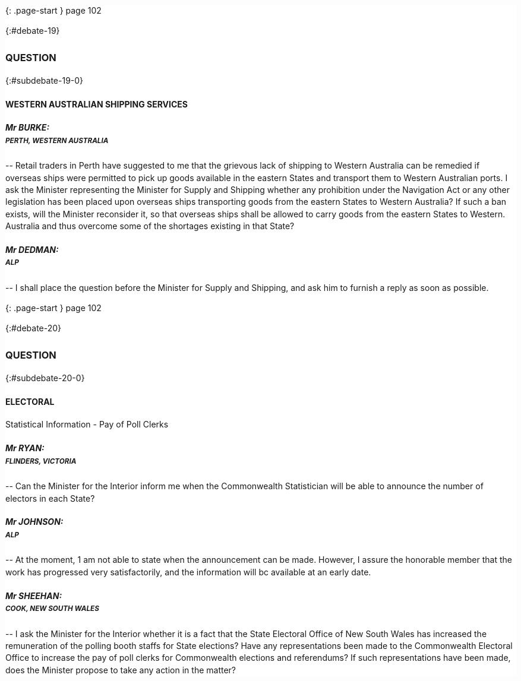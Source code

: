 {: .page-start }
page 102

{:#debate-19}
### QUESTION

{:#subdebate-19-0}
#### WESTERN AUSTRALIAN SHIPPING SERVICES

##### Mr BURKE:<br><small class="text-muted">PERTH, WESTERN AUSTRALIA</small>

-- Retail traders in Perth have suggested to me that the grievous lack of shipping to Western Australia can be remedied if overseas ships were permitted to pick up goods available in the eastern States and transport them to Western Australian ports. I ask the Minister representing the Minister for Supply and Shipping whether any prohibition under the Navigation Act or any other legislation has been placed upon overseas ships transporting goods from the eastern States to Western Australia? If such a ban exists, will the Minister reconsider it, so that overseas ships shall be allowed to carry goods from the eastern States to Western. Australia and thus overcome some of the shortages existing in that State? 

##### Mr DEDMAN:<br><small class="text-muted">ALP</small>

-- I shall place the question before the Minister for Supply and Shipping, and ask him to furnish a reply as soon as possible. 

{: .page-start }
page 102

{:#debate-20}
### QUESTION

{:#subdebate-20-0}
#### ELECTORAL

Statistical Information - Pay of Poll Clerks

##### Mr RYAN:<br><small class="text-muted">FLINDERS, VICTORIA</small>

-- Can the Minister for the Interior inform me when the Commonwealth Statistician will be able to announce the number of electors in each State? 

##### Mr JOHNSON:<br><small class="text-muted">ALP</small>

-- At the moment, 1 am not able to state when the announcement can be made. However, I assure the honorable member that the work has progressed very satisfactorily, and the information will bc available at an early date. 

##### Mr SHEEHAN:<br><small class="text-muted">COOK, NEW SOUTH WALES</small>

-- I ask the Minister for the Interior whether it is a fact that the State Electoral Office of New South Wales has increased the remuneration of the polling booth staffs for State elections? Have any representations been made to the Commonwealth Electoral Office to increase the pay of poll clerks for Commonwealth elections and referendums? If such representations have been made, does the Minister propose to take any action in the matter? 
